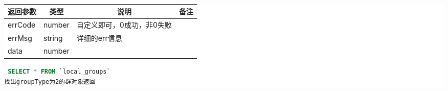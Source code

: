 
| 返回参数     | 类型                                                         | 说明 |备注|
| --------- | ------------------------------------------------------------ | ----- |-----------------------|
| errCode      | number                                         | 自定义即可，0成功，非0失败 ||
| errMsg     | string                                          | 详细的err信息 |
| data      | number           

```sql
 SELECT * FROM `local_groups`
找出groupType为2的群对象返回
```